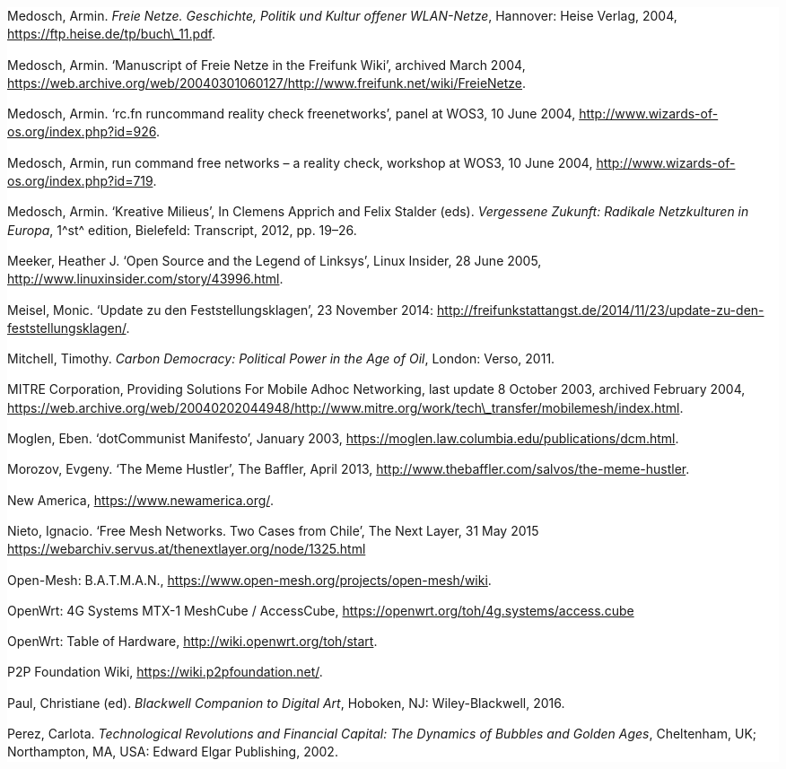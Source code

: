 Medosch, Armin. *Freie Netze. Geschichte, Politik und Kultur offener
WLAN-Netze*, Hannover: Heise Verlag, 2004,
https://ftp.heise.de/tp/buch\_11.pdf.

Medosch, Armin. ‘Manuscript of Freie Netze in the Freifunk Wiki’,
archived March 2004,
https://web.archive.org/web/20040301060127/http://www.freifunk.net/wiki/FreieNetze.

Medosch, Armin. ‘rc.fn runcommand reality check freenetworks’, panel at
WOS3, 10 June 2004, http://www.wizards-of-os.org/index.php?id=926.

Medosch, Armin, run command free networks – a reality check, workshop at
WOS3, 10 June 2004, http://www.wizards-of-os.org/index.php?id=719.

Medosch, Armin. ‘Kreative Milieus’, In Clemens Apprich and Felix Stalder
(eds). *Vergessene Zukunft: Radikale Netzkulturen in Europa*, 1^st^
edition, Bielefeld: Transcript, 2012, pp. 19–26.

Meeker, Heather J. ‘Open Source and the Legend of Linksys’, Linux
Insider, 28 June 2005, http://www.linuxinsider.com/story/43996.html.

Meisel, Monic. ‘Update zu den Feststellungsklagen’, 23 November 2014:
http://freifunkstattangst.de/2014/11/23/update-zu-den-feststellungsklagen/.

Mitchell, Timothy. *Carbon Democracy: Political Power in the Age of
Oil*, London: Verso, 2011.

MITRE Corporation, Providing Solutions For Mobile Adhoc Networking, last
update 8 October 2003, archived February 2004,
https://web.archive.org/web/20040202044948/http://www.mitre.org/work/tech\_transfer/mobilemesh/index.html.

Moglen, Eben. ‘dotCommunist Manifesto’, January 2003,
https://moglen.law.columbia.edu/publications/dcm.html.

Morozov, Evgeny. ‘The Meme Hustler’, The Baffler, April 2013,
http://www.thebaffler.com/salvos/the-meme-hustler.

New America, https://www.newamerica.org/.

Nieto, Ignacio. ‘Free Mesh Networks. Two Cases from Chile’, The Next
Layer, 31 May 2015
https://webarchiv.servus.at/thenextlayer.org/node/1325.html

Open-Mesh: B.A.T.M.A.N.,
https://www.open-mesh.org/projects/open-mesh/wiki.

OpenWrt: 4G Systems MTX-1 MeshCube / AccessCube,
https://openwrt.org/toh/4g.systems/access.cube

OpenWrt: Table of Hardware, http://wiki.openwrt.org/toh/start.

P2P Foundation Wiki, https://wiki.p2pfoundation.net/.

Paul, Christiane (ed). *Blackwell Companion to Digital Art*, Hoboken,
NJ: Wiley-Blackwell, 2016.

Perez, Carlota. *Technological Revolutions and Financial Capital: The
Dynamics of Bubbles and Golden Ages*, Cheltenham, UK; Northampton, MA,
USA: Edward Elgar Publishing, 2002.
